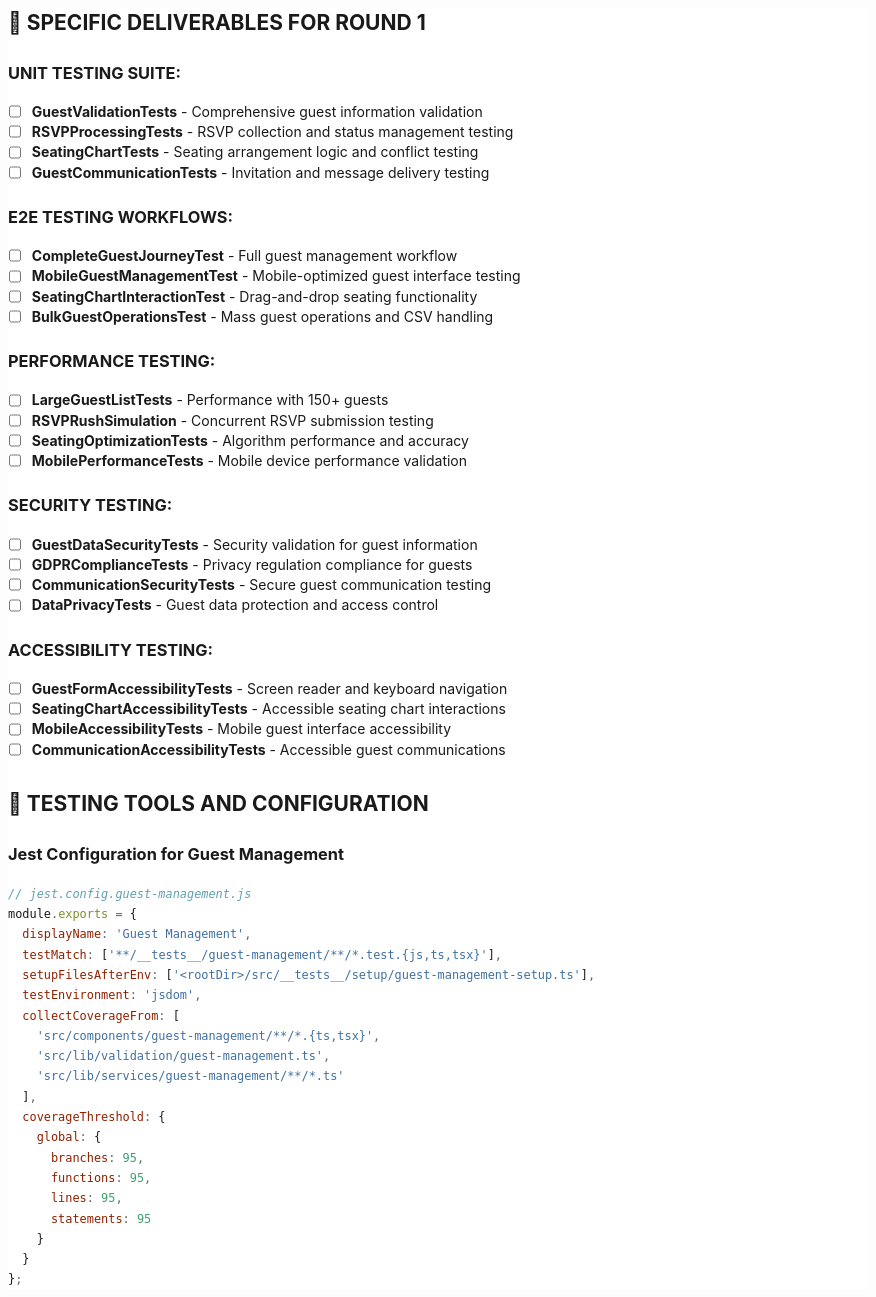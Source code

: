 ## 🎯 SPECIFIC DELIVERABLES FOR ROUND 1

### UNIT TESTING SUITE:
- [ ] **GuestValidationTests** - Comprehensive guest information validation
- [ ] **RSVPProcessingTests** - RSVP collection and status management testing
- [ ] **SeatingChartTests** - Seating arrangement logic and conflict testing
- [ ] **GuestCommunicationTests** - Invitation and message delivery testing

### E2E TESTING WORKFLOWS:
- [ ] **CompleteGuestJourneyTest** - Full guest management workflow
- [ ] **MobileGuestManagementTest** - Mobile-optimized guest interface testing
- [ ] **SeatingChartInteractionTest** - Drag-and-drop seating functionality
- [ ] **BulkGuestOperationsTest** - Mass guest operations and CSV handling

### PERFORMANCE TESTING:
- [ ] **LargeGuestListTests** - Performance with 150+ guests
- [ ] **RSVPRushSimulation** - Concurrent RSVP submission testing
- [ ] **SeatingOptimizationTests** - Algorithm performance and accuracy
- [ ] **MobilePerformanceTests** - Mobile device performance validation

### SECURITY TESTING:
- [ ] **GuestDataSecurityTests** - Security validation for guest information
- [ ] **GDPRComplianceTests** - Privacy regulation compliance for guests
- [ ] **CommunicationSecurityTests** - Secure guest communication testing
- [ ] **DataPrivacyTests** - Guest data protection and access control

### ACCESSIBILITY TESTING:
- [ ] **GuestFormAccessibilityTests** - Screen reader and keyboard navigation
- [ ] **SeatingChartAccessibilityTests** - Accessible seating chart interactions
- [ ] **MobileAccessibilityTests** - Mobile guest interface accessibility
- [ ] **CommunicationAccessibilityTests** - Accessible guest communications

## 🧰 TESTING TOOLS AND CONFIGURATION

### Jest Configuration for Guest Management
```javascript
// jest.config.guest-management.js
module.exports = {
  displayName: 'Guest Management',
  testMatch: ['**/__tests__/guest-management/**/*.test.{js,ts,tsx}'],
  setupFilesAfterEnv: ['<rootDir>/src/__tests__/setup/guest-management-setup.ts'],
  testEnvironment: 'jsdom',
  collectCoverageFrom: [
    'src/components/guest-management/**/*.{ts,tsx}',
    'src/lib/validation/guest-management.ts',
    'src/lib/services/guest-management/**/*.ts'
  ],
  coverageThreshold: {
    global: {
      branches: 95,
      functions: 95,
      lines: 95,
      statements: 95
    }
  }
};
```
